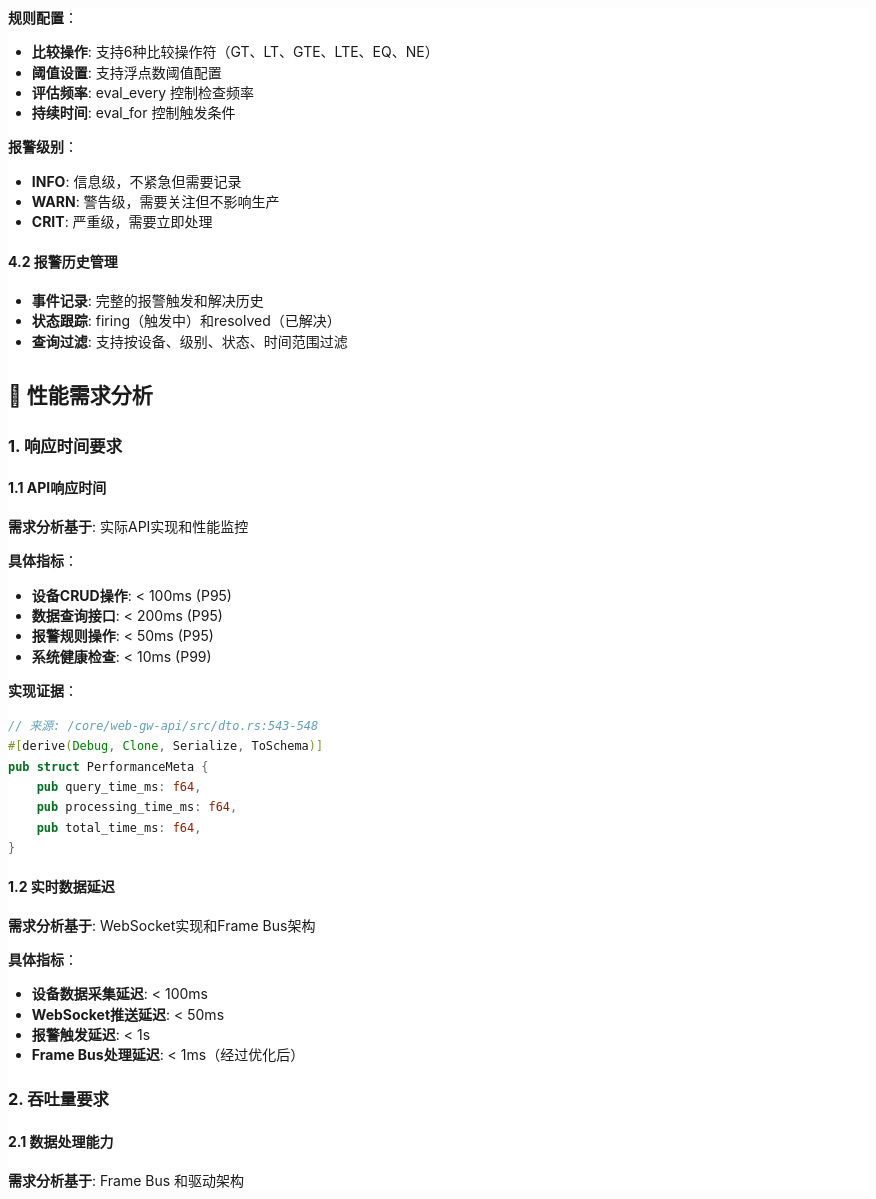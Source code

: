 **规则配置**：
- **比较操作**: 支持6种比较操作符（GT、LT、GTE、LTE、EQ、NE）
- **阈值设置**: 支持浮点数阈值配置
- **评估频率**: eval_every 控制检查频率
- **持续时间**: eval_for 控制触发条件

**报警级别**：
- **INFO**: 信息级，不紧急但需要记录
- **WARN**: 警告级，需要关注但不影响生产
- **CRIT**: 严重级，需要立即处理

#### 4.2 报警历史管理
- **事件记录**: 完整的报警触发和解决历史
- **状态跟踪**: firing（触发中）和resolved（已解决）
- **查询过滤**: 支持按设备、级别、状态、时间范围过滤

## 🚀 性能需求分析

### 1. 响应时间要求

#### 1.1 API响应时间
**需求分析基于**: 实际API实现和性能监控

**具体指标**：
- **设备CRUD操作**: < 100ms (P95)
- **数据查询接口**: < 200ms (P95)
- **报警规则操作**: < 50ms (P95)
- **系统健康检查**: < 10ms (P99)

**实现证据**：
```rust
// 来源: /core/web-gw-api/src/dto.rs:543-548
#[derive(Debug, Clone, Serialize, ToSchema)]
pub struct PerformanceMeta {
    pub query_time_ms: f64,
    pub processing_time_ms: f64,
    pub total_time_ms: f64,
}
```

#### 1.2 实时数据延迟
**需求分析基于**: WebSocket实现和Frame Bus架构

**具体指标**：
- **设备数据采集延迟**: < 100ms
- **WebSocket推送延迟**: < 50ms
- **报警触发延迟**: < 1s
- **Frame Bus处理延迟**: < 1ms（经过优化后）

### 2. 吞吐量要求

#### 2.1 数据处理能力
**需求分析基于**: Frame Bus 和驱动架构
